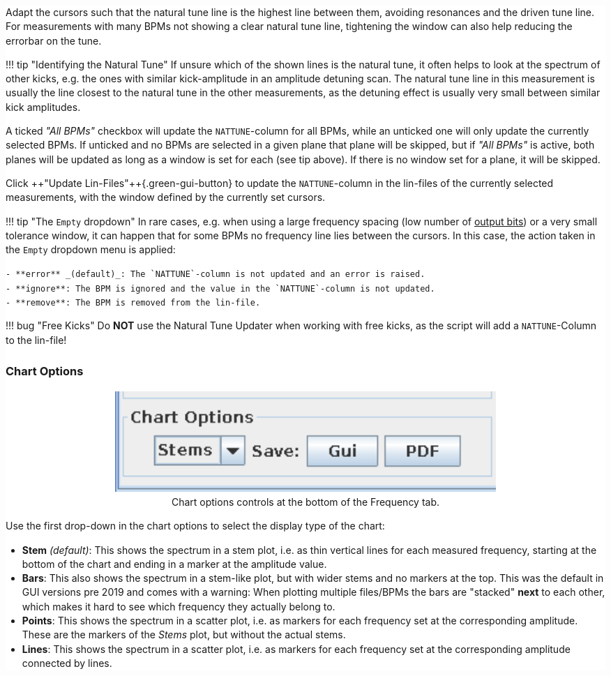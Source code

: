 Adapt the cursors such that the natural tune line is the highest line between them,
avoiding resonances and the driven tune line.
For measurements with many BPMs not showing a clear natural tune line, tightening the window can also help reducing the errorbar on the tune.

!!! tip "Identifying the Natural Tune"
    If unsure which of the shown lines is the natural tune, it often helps to look at the spectrum of other kicks,
    e.g. the ones with similar kick-amplitude in an amplitude detuning scan.
    The natural tune line in this measurement is usually the line closest to the natural tune in the other measurements,
    as the detuning effect is usually very small between similar kick amplitudes.

A ticked _"All BPMs"_ checkbox will update the `NATTUNE`-column for all BPMs, while an unticked one will only update the currently selected BPMs.
If unticked and no BPMs are selected in a given plane that plane will be skipped,
but if _"All BPMs"_ is active, both planes will be updated as long as a window is set for each (see tip above).
If there is no window set for a plane, it will be skipped.

Click ++"Update Lin-Files"++{.green-gui-button} to update the `NATTUNE`-column in the lin-files of the currently selected measurements, with the window defined by the currently set cursors.

!!! tip "The `Empty` dropdown"
    In rare cases, e.g. when using a large frequency spacing (low number of [output bits](settings.md#harpy-tab)) or a very small tolerance window,
    it can happen that for some BPMs no frequency line lies between the cursors.
    In this case, the action taken in the `Empty` dropdown menu is applied:

    - **error** _(default)_: The `NATTUNE`-column is not updated and an error is raised.
    - **ignore**: The BPM is ignored and the value in the `NATTUNE`-column is not updated.
    - **remove**: The BPM is removed from the lin-file.

!!! bug "Free Kicks"
    Do **NOT** use the Natural Tune Updater when working with free kicks, as the script will add a `NATTUNE`-Column to the lin-file!

### Chart Options

<figure>
  <center>
  <img src="../../assets/images/betabeat_gui/analysis_panel_frequency_controls_chart_options.png" width="70%" alt="Frequency tab chart controls."/>
  <figcaption>Chart options controls at the bottom of the Frequency tab.</figcaption>
  </center>
</figure>

Use the first drop-down in the chart options to select the display type of the chart:

- **Stem** _(default)_:
This shows the spectrum in a stem plot, i.e. as thin vertical lines for each measured frequency, starting at the bottom of the chart and ending in a marker at the amplitude value.
- **Bars**:
This also shows the spectrum in a stem-like plot, but with wider stems and no markers at the top.
This was the default in GUI versions pre 2019 and comes with a warning: When plotting multiple files/BPMs the bars are "stacked" **next** to each other,
which makes it hard to see which frequency they actually belong to.
- **Points**:
This shows the spectrum in a scatter plot, i.e. as markers for each frequency set at the corresponding amplitude.
These are the markers of the _Stems_ plot, but without the actual stems.
- **Lines**:
This shows the spectrum in a scatter plot, i.e. as markers for each frequency set at the corresponding amplitude connected by lines.